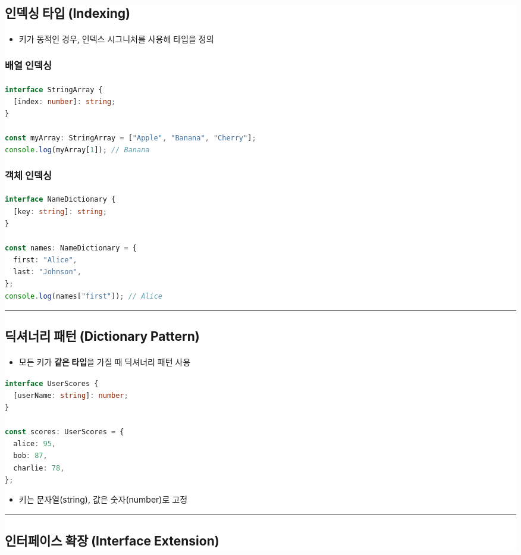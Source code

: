 
## 인덱싱 타입 (Indexing)

- 키가 동적인 경우, 인덱스 시그니처를 사용해 타입을 정의

### 배열 인덱싱

```typescript
interface StringArray {
  [index: number]: string;
}

const myArray: StringArray = ["Apple", "Banana", "Cherry"];
console.log(myArray[1]); // Banana
```

### 객체 인덱싱

```typescript
interface NameDictionary {
  [key: string]: string;
}

const names: NameDictionary = {
  first: "Alice",
  last: "Johnson",
};
console.log(names["first"]); // Alice
```

---

## 딕셔너리 패턴 (Dictionary Pattern)

- 모든 키가 **같은 타입**을 가질 때 딕셔너리 패턴 사용

```typescript
interface UserScores {
  [userName: string]: number;
}

const scores: UserScores = {
  alice: 95,
  bob: 87,
  charlie: 78,
};
```

- 키는 문자열(string), 값은 숫자(number)로 고정

---

## 인터페이스 확장 (Interface Extension)


  [K in Keys]: boolean;
